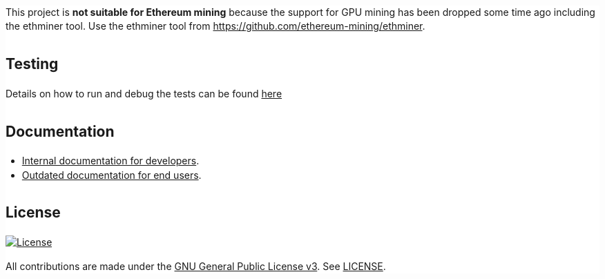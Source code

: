 This project is **not suitable for Ethereum mining** because the support for GPU mining
has been dropped some time ago including the ethminer tool. Use the ethminer tool from https://github.com/ethereum-mining/ethminer.

## Testing
Details on how to run and debug the tests can be found [here](doc/usingtesteth.rst)


## Documentation

- [Internal documentation for developers](doc/index.rst).
- [Outdated documentation for end users](http://www.ethdocs.org/en/latest/ethereum-clients/cpp-ethereum/).

## License

[![License](https://img.shields.io/github/license/ethereum/cpp-ethereum.svg)](LICENSE)

All contributions are made under the [GNU General Public License v3](https://www.gnu.org/licenses/gpl-3.0.en.html). See [LICENSE](LICENSE).
